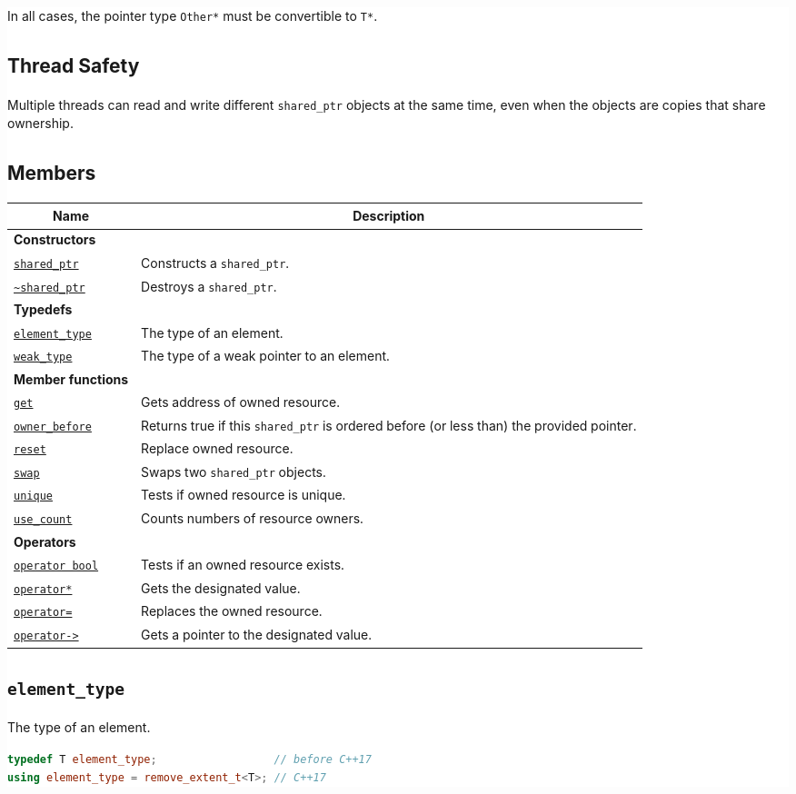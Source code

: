 In all cases, the pointer type `Other*` must be convertible to `T*`.

## Thread Safety

Multiple threads can read and write different `shared_ptr` objects at the same time, even when the objects are copies that share ownership.

## Members

|Name|Description|
|-|-|
| **Constructors** | |
|[`shared_ptr`](#shared_ptr)|Constructs a `shared_ptr`.|
|[`~shared_ptr`](#dtorshared_ptr)|Destroys a `shared_ptr`.|
| **Typedefs** | |
|[`element_type`](#element_type)|The type of an element.|
|[`weak_type`](#weak_type)|The type of a weak pointer to an element.|
| **Member functions** | |
|[`get`](#get)|Gets address of owned resource.|
|[`owner_before`](#owner_before)|Returns true if this `shared_ptr` is ordered before (or less than) the provided pointer.|
|[`reset`](#reset)|Replace owned resource.|
|[`swap`](#swap)|Swaps two `shared_ptr` objects.|
|[`unique`](#unique)|Tests if owned resource is unique.|
|[`use_count`](#use_count)|Counts numbers of resource owners.|
| **Operators** | |
|[`operator bool`](#op_bool)|Tests if an owned resource exists.|
|[`operator*`](#op_star)|Gets the designated value.|
|[`operator=`](#op_eq)|Replaces the owned resource.|
|[`operator->`](#op_arrow)|Gets a pointer to the designated value.|

## <a name="element_type"></a> `element_type`

The type of an element.

```cpp
typedef T element_type;                  // before C++17
using element_type = remove_extent_t<T>; // C++17
```
